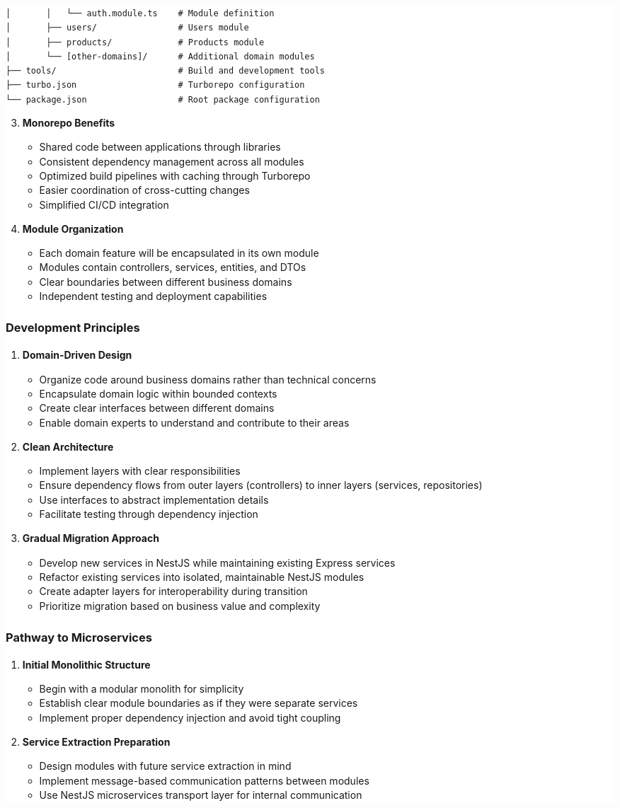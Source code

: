    ```
   │       │   └── auth.module.ts    # Module definition
   │       ├── users/                # Users module
   │       ├── products/             # Products module
   │       └── [other-domains]/      # Additional domain modules
   ├── tools/                        # Build and development tools
   ├── turbo.json                    # Turborepo configuration
   └── package.json                  # Root package configuration
   ```

3. **Monorepo Benefits**
   - Shared code between applications through libraries
   - Consistent dependency management across all modules
   - Optimized build pipelines with caching through Turborepo
   - Easier coordination of cross-cutting changes
   - Simplified CI/CD integration

4. **Module Organization**
   - Each domain feature will be encapsulated in its own module
   - Modules contain controllers, services, entities, and DTOs
   - Clear boundaries between different business domains
   - Independent testing and deployment capabilities

### Development Principles

1. **Domain-Driven Design**
   - Organize code around business domains rather than technical concerns
   - Encapsulate domain logic within bounded contexts
   - Create clear interfaces between different domains
   - Enable domain experts to understand and contribute to their areas

2. **Clean Architecture**
   - Implement layers with clear responsibilities
   - Ensure dependency flows from outer layers (controllers) to inner layers (services, repositories)
   - Use interfaces to abstract implementation details
   - Facilitate testing through dependency injection

3. **Gradual Migration Approach**
   - Develop new services in NestJS while maintaining existing Express services
   - Refactor existing services into isolated, maintainable NestJS modules
   - Create adapter layers for interoperability during transition
   - Prioritize migration based on business value and complexity

### Pathway to Microservices

1. **Initial Monolithic Structure**
   - Begin with a modular monolith for simplicity
   - Establish clear module boundaries as if they were separate services
   - Implement proper dependency injection and avoid tight coupling

2. **Service Extraction Preparation**
   - Design modules with future service extraction in mind
   - Implement message-based communication patterns between modules
   - Use NestJS microservices transport layer for internal communication
